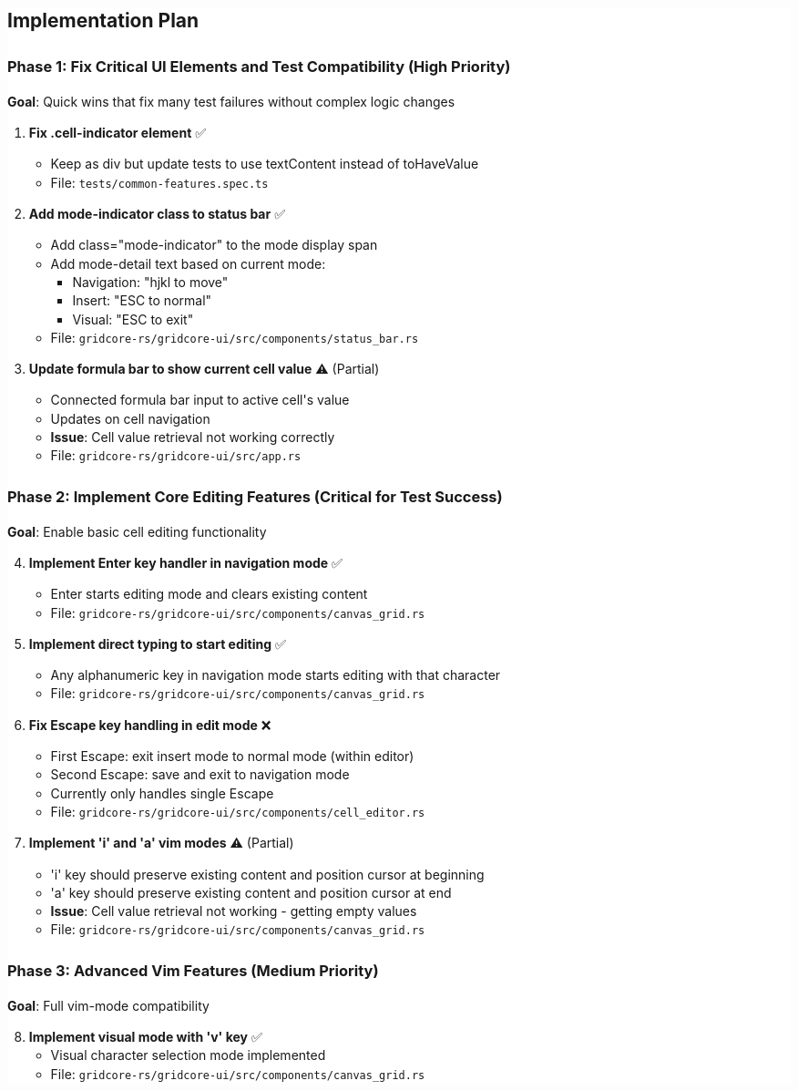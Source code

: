 ## Implementation Plan

### Phase 1: Fix Critical UI Elements and Test Compatibility (High Priority)
**Goal**: Quick wins that fix many test failures without complex logic changes

1. **Fix .cell-indicator element** ✅
   - Keep as div but update tests to use textContent instead of toHaveValue
   - File: `tests/common-features.spec.ts`
   
2. **Add mode-indicator class to status bar** ✅
   - Add class="mode-indicator" to the mode display span
   - Add mode-detail text based on current mode:
     - Navigation: "hjkl to move"
     - Insert: "ESC to normal"
     - Visual: "ESC to exit"
   - File: `gridcore-rs/gridcore-ui/src/components/status_bar.rs`

3. **Update formula bar to show current cell value** ⚠️ (Partial)
   - Connected formula bar input to active cell's value
   - Updates on cell navigation
   - **Issue**: Cell value retrieval not working correctly
   - File: `gridcore-rs/gridcore-ui/src/app.rs`

### Phase 2: Implement Core Editing Features (Critical for Test Success)
**Goal**: Enable basic cell editing functionality

4. **Implement Enter key handler in navigation mode** ✅
   - Enter starts editing mode and clears existing content
   - File: `gridcore-rs/gridcore-ui/src/components/canvas_grid.rs`

5. **Implement direct typing to start editing** ✅
   - Any alphanumeric key in navigation mode starts editing with that character
   - File: `gridcore-rs/gridcore-ui/src/components/canvas_grid.rs`

6. **Fix Escape key handling in edit mode** ❌
   - First Escape: exit insert mode to normal mode (within editor)
   - Second Escape: save and exit to navigation mode
   - Currently only handles single Escape
   - File: `gridcore-rs/gridcore-ui/src/components/cell_editor.rs`

7. **Implement 'i' and 'a' vim modes** ⚠️ (Partial)
   - 'i' key should preserve existing content and position cursor at beginning
   - 'a' key should preserve existing content and position cursor at end
   - **Issue**: Cell value retrieval not working - getting empty values
   - File: `gridcore-rs/gridcore-ui/src/components/canvas_grid.rs`

### Phase 3: Advanced Vim Features (Medium Priority)
**Goal**: Full vim-mode compatibility

8. **Implement visual mode with 'v' key** ✅
   - Visual character selection mode implemented
   - File: `gridcore-rs/gridcore-ui/src/components/canvas_grid.rs`
